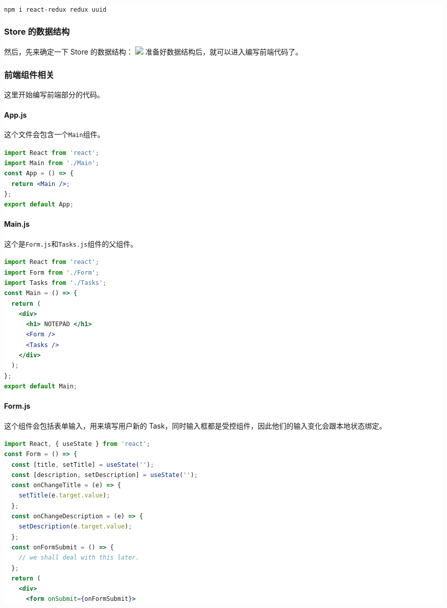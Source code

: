 ```shell
npm i react-redux redux uuid
```

### Store 的数据结构

然后，先来确定一下 Store 的数据结构：
![](https://narol-blog.oss-cn-beijing.aliyuncs.com/blog-img/202404171725916.png)
准备好数据结构后，就可以进入编写前端代码了。

### 前端组件相关

这里开始编写前端部分的代码。

#### App.js

这个文件会包含一个`Main`组件。

```jsx
import React from 'react';
import Main from './Main';
const App = () => {
  return <Main />;
};
export default App;
```

#### Main.js

这个是`Form.js`和`Tasks.js`组件的父组件。

```jsx
import React from 'react';
import Form from './Form';
import Tasks from './Tasks';
const Main = () => {
  return (
    <div>
      <h1> NOTEPAD </h1>
      <Form />
      <Tasks />
    </div>
  );
};
export default Main;
```

#### Form.js

这个组件会包括表单输入，用来填写用户新的 Task，同时输入框都是受控组件，因此他们的输入变化会跟本地状态绑定。

```jsx
import React, { useState } from 'react';
const Form = () => {
  const [title, setTitle] = useState('');
  const [description, setDescription] = useState('');
  const onChangeTitle = (e) => {
    setTitle(e.target.value);
  };
  const onChangeDescription = (e) => {
    setDescription(e.target.value);
  };
  const onFormSubmit = () => {
    // we shall deal with this later.
  };
  return (
    <div>
      <form onSubmit={onFormSubmit}>
```